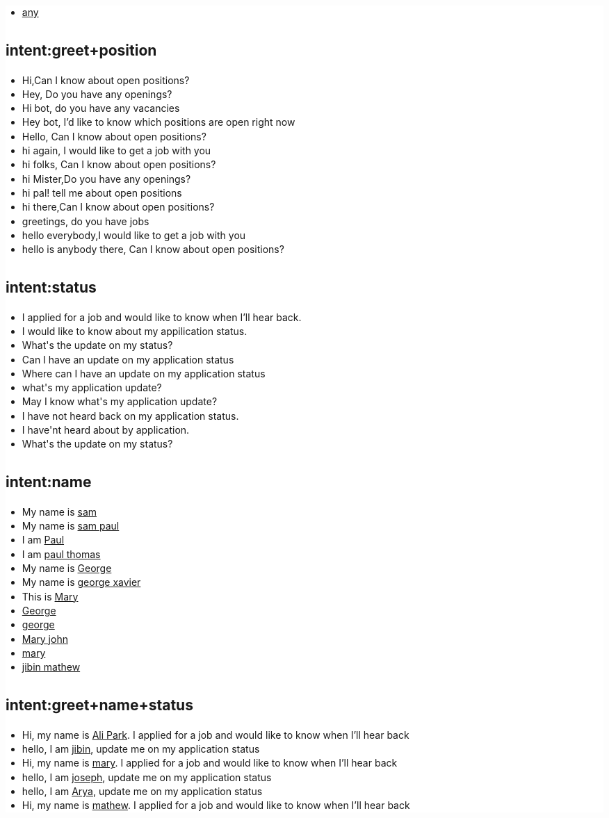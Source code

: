 - [any](roletype)

## intent:greet+position
- Hi,Can I know about open positions?
- Hey, Do you have any openings?
- Hi bot, do you have any vacancies
- Hey bot, I’d like to know which positions are open right now
- Hello, Can I know about open positions?
- hi again, I would like to get a job with you
- hi folks, Can I know about open positions?
- hi Mister,Do you have any openings?
- hi pal! tell me about open positions
- hi there,Can I know about open positions?
- greetings, do you have jobs
- hello everybody,I would like to get a job with you
- hello is anybody there, Can I know about open positions?

## intent:status
- I applied for a job and would like to know when I’ll hear back.
- I would like to know about my appilication status.
- What's the update on my status?
- Can I have an update on my application status
- Where can I have an update on my application status
- what's my application update?
- May I know what's my application update?
- I have not heard back on my application status.
- I have'nt heard about by application.
- What's the update on my status?

## intent:name
- My name is [sam](PERSON)
- My name is [sam paul](PERSON)
- I am [Paul](PERSON)
- I am [paul thomas](PERSON)
- My name is [George](PERSON)
- My name is [george xavier](PERSON)
- This is [Mary](PERSON)
- [George](PERSON)
- [george](PERSON)
- [Mary john](PERSON)
- [mary](PERSON)
- [jibin mathew](PERSON)

## intent:greet+name+status
- Hi, my name is [Ali Park](PERSON). I applied for a job and would like to know when I’ll hear back
- hello, I am [jibin](PERSON), update me on my application status
- Hi, my name is [mary](PERSON). I applied for a job and would like to know when I’ll hear back
- hello, I am [joseph](PERSON), update me on my application status
- hello, I am [Arya](PERSON), update me on my application status
- Hi, my name is [mathew](PERSON). I applied for a job and would like to know when I’ll hear back
